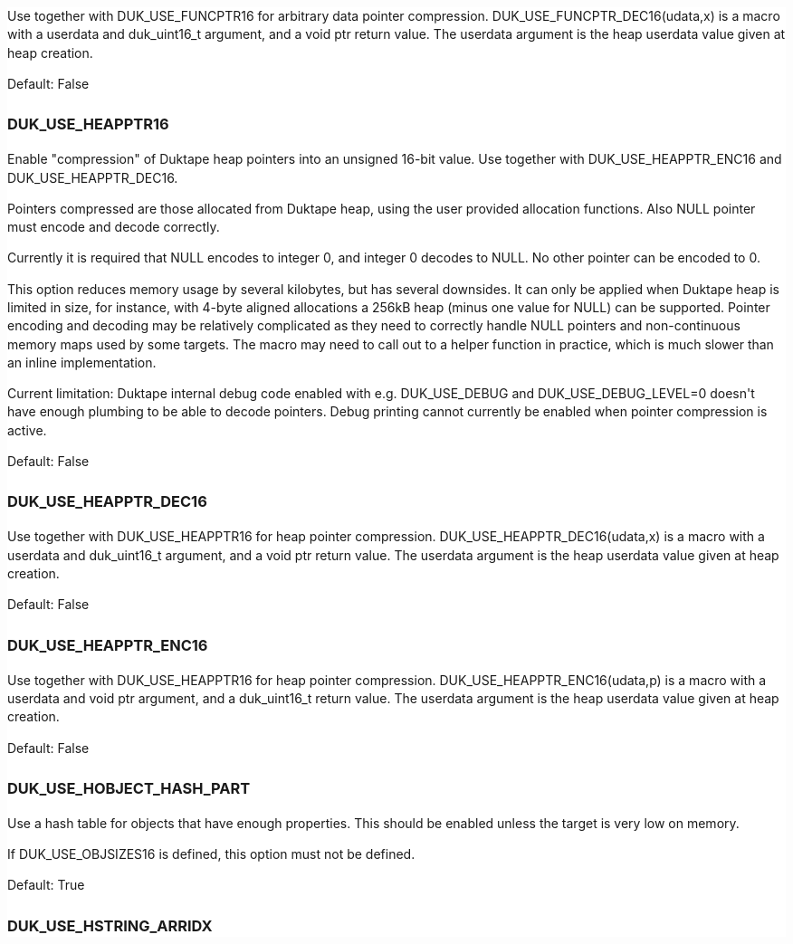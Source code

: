 Use together with DUK_USE_FUNCPTR16 for arbitrary data pointer compression. DUK_USE_FUNCPTR_DEC16(udata,x) is a macro with a userdata and duk_uint16_t argument, and a void ptr return value. The userdata argument is the heap userdata value given at heap creation.

Default: False

### DUK_USE_HEAPPTR16

Enable "compression" of Duktape heap pointers into an unsigned 16-bit value. Use together with DUK_USE_HEAPPTR_ENC16 and DUK_USE_HEAPPTR_DEC16.

Pointers compressed are those allocated from Duktape heap, using the user provided allocation functions. Also NULL pointer must encode and decode correctly.

Currently it is required that NULL encodes to integer 0, and integer 0 decodes to NULL. No other pointer can be encoded to 0.

This option reduces memory usage by several kilobytes, but has several downsides. It can only be applied when Duktape heap is limited in size, for instance, with 4-byte aligned allocations a 256kB heap (minus one value for NULL) can be supported. Pointer encoding and decoding may be relatively complicated as they need to correctly handle NULL pointers and non-continuous memory maps used by some targets. The macro may need to call out to a helper function in practice, which is much slower than an inline implementation.

Current limitation: Duktape internal debug code enabled with e.g. DUK_USE_DEBUG and DUK_USE_DEBUG_LEVEL=0 doesn't have enough plumbing to be able to decode pointers. Debug printing cannot currently be enabled when pointer compression is active.

Default: False

### DUK_USE_HEAPPTR_DEC16

Use together with DUK_USE_HEAPPTR16 for heap pointer compression. DUK_USE_HEAPPTR_DEC16(udata,x) is a macro with a userdata and duk_uint16_t argument, and a void ptr return value. The userdata argument is the heap userdata value given at heap creation.

Default: False

### DUK_USE_HEAPPTR_ENC16

Use together with DUK_USE_HEAPPTR16 for heap pointer compression. DUK_USE_HEAPPTR_ENC16(udata,p) is a macro with a userdata and void ptr argument, and a duk_uint16_t return value. The userdata argument is the heap userdata value given at heap creation.

Default: False

### DUK_USE_HOBJECT_HASH_PART

Use a hash table for objects that have enough properties. This should be enabled unless the target is very low on memory.

If DUK_USE_OBJSIZES16 is defined, this option must not be defined.

Default: True

### DUK_USE_HSTRING_ARRIDX
